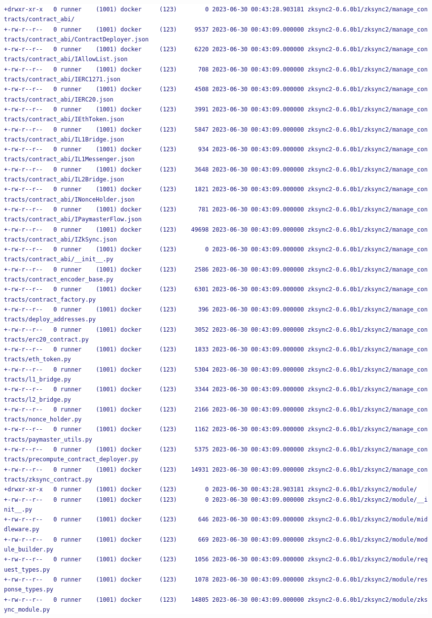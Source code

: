 ```diff
+drwxr-xr-x   0 runner    (1001) docker     (123)        0 2023-06-30 00:43:28.903181 zksync2-0.6.0b1/zksync2/manage_contracts/contract_abi/
+-rw-r--r--   0 runner    (1001) docker     (123)     9537 2023-06-30 00:43:09.000000 zksync2-0.6.0b1/zksync2/manage_contracts/contract_abi/ContractDeployer.json
+-rw-r--r--   0 runner    (1001) docker     (123)     6220 2023-06-30 00:43:09.000000 zksync2-0.6.0b1/zksync2/manage_contracts/contract_abi/IAllowList.json
+-rw-r--r--   0 runner    (1001) docker     (123)      708 2023-06-30 00:43:09.000000 zksync2-0.6.0b1/zksync2/manage_contracts/contract_abi/IERC1271.json
+-rw-r--r--   0 runner    (1001) docker     (123)     4508 2023-06-30 00:43:09.000000 zksync2-0.6.0b1/zksync2/manage_contracts/contract_abi/IERC20.json
+-rw-r--r--   0 runner    (1001) docker     (123)     3991 2023-06-30 00:43:09.000000 zksync2-0.6.0b1/zksync2/manage_contracts/contract_abi/IEthToken.json
+-rw-r--r--   0 runner    (1001) docker     (123)     5847 2023-06-30 00:43:09.000000 zksync2-0.6.0b1/zksync2/manage_contracts/contract_abi/IL1Bridge.json
+-rw-r--r--   0 runner    (1001) docker     (123)      934 2023-06-30 00:43:09.000000 zksync2-0.6.0b1/zksync2/manage_contracts/contract_abi/IL1Messenger.json
+-rw-r--r--   0 runner    (1001) docker     (123)     3648 2023-06-30 00:43:09.000000 zksync2-0.6.0b1/zksync2/manage_contracts/contract_abi/IL2Bridge.json
+-rw-r--r--   0 runner    (1001) docker     (123)     1821 2023-06-30 00:43:09.000000 zksync2-0.6.0b1/zksync2/manage_contracts/contract_abi/INonceHolder.json
+-rw-r--r--   0 runner    (1001) docker     (123)      781 2023-06-30 00:43:09.000000 zksync2-0.6.0b1/zksync2/manage_contracts/contract_abi/IPaymasterFlow.json
+-rw-r--r--   0 runner    (1001) docker     (123)    49698 2023-06-30 00:43:09.000000 zksync2-0.6.0b1/zksync2/manage_contracts/contract_abi/IZkSync.json
+-rw-r--r--   0 runner    (1001) docker     (123)        0 2023-06-30 00:43:09.000000 zksync2-0.6.0b1/zksync2/manage_contracts/contract_abi/__init__.py
+-rw-r--r--   0 runner    (1001) docker     (123)     2586 2023-06-30 00:43:09.000000 zksync2-0.6.0b1/zksync2/manage_contracts/contract_encoder_base.py
+-rw-r--r--   0 runner    (1001) docker     (123)     6301 2023-06-30 00:43:09.000000 zksync2-0.6.0b1/zksync2/manage_contracts/contract_factory.py
+-rw-r--r--   0 runner    (1001) docker     (123)      396 2023-06-30 00:43:09.000000 zksync2-0.6.0b1/zksync2/manage_contracts/deploy_addresses.py
+-rw-r--r--   0 runner    (1001) docker     (123)     3052 2023-06-30 00:43:09.000000 zksync2-0.6.0b1/zksync2/manage_contracts/erc20_contract.py
+-rw-r--r--   0 runner    (1001) docker     (123)     1833 2023-06-30 00:43:09.000000 zksync2-0.6.0b1/zksync2/manage_contracts/eth_token.py
+-rw-r--r--   0 runner    (1001) docker     (123)     5304 2023-06-30 00:43:09.000000 zksync2-0.6.0b1/zksync2/manage_contracts/l1_bridge.py
+-rw-r--r--   0 runner    (1001) docker     (123)     3344 2023-06-30 00:43:09.000000 zksync2-0.6.0b1/zksync2/manage_contracts/l2_bridge.py
+-rw-r--r--   0 runner    (1001) docker     (123)     2166 2023-06-30 00:43:09.000000 zksync2-0.6.0b1/zksync2/manage_contracts/nonce_holder.py
+-rw-r--r--   0 runner    (1001) docker     (123)     1162 2023-06-30 00:43:09.000000 zksync2-0.6.0b1/zksync2/manage_contracts/paymaster_utils.py
+-rw-r--r--   0 runner    (1001) docker     (123)     5375 2023-06-30 00:43:09.000000 zksync2-0.6.0b1/zksync2/manage_contracts/precompute_contract_deployer.py
+-rw-r--r--   0 runner    (1001) docker     (123)    14931 2023-06-30 00:43:09.000000 zksync2-0.6.0b1/zksync2/manage_contracts/zksync_contract.py
+drwxr-xr-x   0 runner    (1001) docker     (123)        0 2023-06-30 00:43:28.903181 zksync2-0.6.0b1/zksync2/module/
+-rw-r--r--   0 runner    (1001) docker     (123)        0 2023-06-30 00:43:09.000000 zksync2-0.6.0b1/zksync2/module/__init__.py
+-rw-r--r--   0 runner    (1001) docker     (123)      646 2023-06-30 00:43:09.000000 zksync2-0.6.0b1/zksync2/module/middleware.py
+-rw-r--r--   0 runner    (1001) docker     (123)      669 2023-06-30 00:43:09.000000 zksync2-0.6.0b1/zksync2/module/module_builder.py
+-rw-r--r--   0 runner    (1001) docker     (123)     1056 2023-06-30 00:43:09.000000 zksync2-0.6.0b1/zksync2/module/request_types.py
+-rw-r--r--   0 runner    (1001) docker     (123)     1078 2023-06-30 00:43:09.000000 zksync2-0.6.0b1/zksync2/module/response_types.py
+-rw-r--r--   0 runner    (1001) docker     (123)    14805 2023-06-30 00:43:09.000000 zksync2-0.6.0b1/zksync2/module/zksync_module.py
```